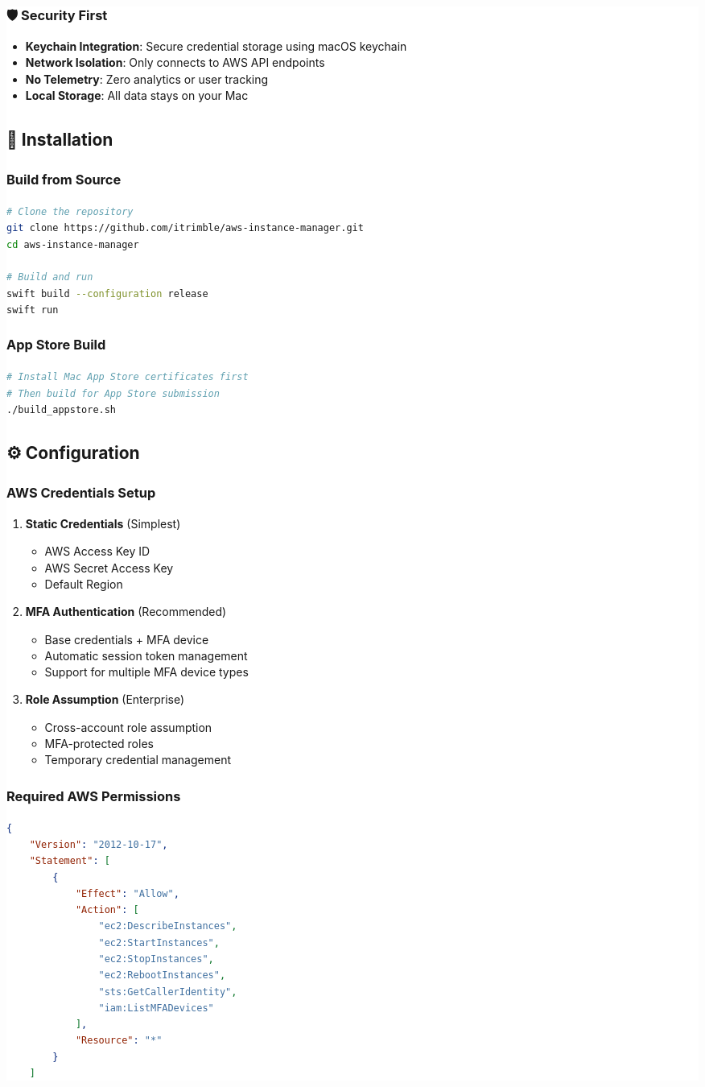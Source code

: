 ### 🛡️ **Security First**
- **Keychain Integration**: Secure credential storage using macOS keychain
- **Network Isolation**: Only connects to AWS API endpoints
- **No Telemetry**: Zero analytics or user tracking
- **Local Storage**: All data stays on your Mac

## 🚀 **Installation**

### **Build from Source**
```bash
# Clone the repository
git clone https://github.com/itrimble/aws-instance-manager.git
cd aws-instance-manager

# Build and run
swift build --configuration release
swift run
```

### **App Store Build**
```bash
# Install Mac App Store certificates first
# Then build for App Store submission
./build_appstore.sh
```

## ⚙️ **Configuration**

### **AWS Credentials Setup**

1. **Static Credentials** (Simplest)
   - AWS Access Key ID
   - AWS Secret Access Key
   - Default Region

2. **MFA Authentication** (Recommended)
   - Base credentials + MFA device
   - Automatic session token management
   - Support for multiple MFA device types

3. **Role Assumption** (Enterprise)
   - Cross-account role assumption
   - MFA-protected roles
   - Temporary credential management

### **Required AWS Permissions**
```json
{
    "Version": "2012-10-17",
    "Statement": [
        {
            "Effect": "Allow",
            "Action": [
                "ec2:DescribeInstances",
                "ec2:StartInstances",
                "ec2:StopInstances",
                "ec2:RebootInstances",
                "sts:GetCallerIdentity",
                "iam:ListMFADevices"
            ],
            "Resource": "*"
        }
    ]
```